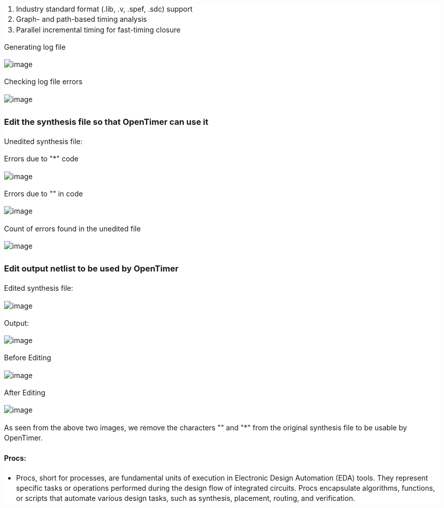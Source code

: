 1. Industry standard format (.lib, .v, .spef, .sdc) support
2. Graph- and path-based timing analysis
3. Parallel incremental timing for fast-timing closure

Generating log file

![image](https://github.com/srsapireddy/ADVANCED-SCRIPTING-TECHNIQUES-IN-VLSI-DESIGN-AND-SYNTHESIS/assets/32967087/f62de66a-91c4-4e21-9377-5bd6829f838f)

Checking log file errors

![image](https://github.com/srsapireddy/ADVANCED-SCRIPTING-TECHNIQUES-IN-VLSI-DESIGN-AND-SYNTHESIS/assets/32967087/ece9c547-52ea-4838-85bb-d81010fe09c0)

### Edit the synthesis file so that OpenTimer can use it
Unedited synthesis file:

Errors due to "*" code

![image](https://github.com/srsapireddy/ADVANCED-SCRIPTING-TECHNIQUES-IN-VLSI-DESIGN-AND-SYNTHESIS/assets/32967087/457d0aa1-e70a-47a2-b07d-b88747ae839a)

Errors due to "\" in code

![image](https://github.com/srsapireddy/ADVANCED-SCRIPTING-TECHNIQUES-IN-VLSI-DESIGN-AND-SYNTHESIS/assets/32967087/e66a03d1-596a-405c-bfd4-d541e375e07a)

Count of errors found in the unedited file

![image](https://github.com/srsapireddy/ADVANCED-SCRIPTING-TECHNIQUES-IN-VLSI-DESIGN-AND-SYNTHESIS/assets/32967087/597d2e46-da58-4c13-839c-0596308469f2)

### Edit output netlist to be used by OpenTimer
Edited synthesis file:

![image](https://github.com/srsapireddy/ADVANCED-SCRIPTING-TECHNIQUES-IN-VLSI-DESIGN-AND-SYNTHESIS/assets/32967087/4c3bf7d0-4fa6-4339-baee-61f8d4dccea1)

Output:

![image](https://github.com/srsapireddy/ADVANCED-SCRIPTING-TECHNIQUES-IN-VLSI-DESIGN-AND-SYNTHESIS/assets/32967087/d4b2e73f-6bc9-4db2-9db0-53b1ce115436)

Before Editing

![image](https://github.com/srsapireddy/ADVANCED-SCRIPTING-TECHNIQUES-IN-VLSI-DESIGN-AND-SYNTHESIS/assets/32967087/06e55962-6d10-448a-b127-d9d7b94a0af3)

After Editing

![image](https://github.com/srsapireddy/ADVANCED-SCRIPTING-TECHNIQUES-IN-VLSI-DESIGN-AND-SYNTHESIS/assets/32967087/2203350b-8631-44a5-8172-c368882377b8)

As seen from the above two images, we remove the characters "\" and "*" from the original synthesis file to be usable by OpenTimer.

#### Procs:

- Procs, short for processes, are fundamental units of execution in Electronic Design Automation (EDA) tools. They represent specific tasks or operations performed during the design flow of integrated circuits. Procs encapsulate algorithms, functions, or scripts that automate various design tasks, such as synthesis, placement, routing, and verification.
